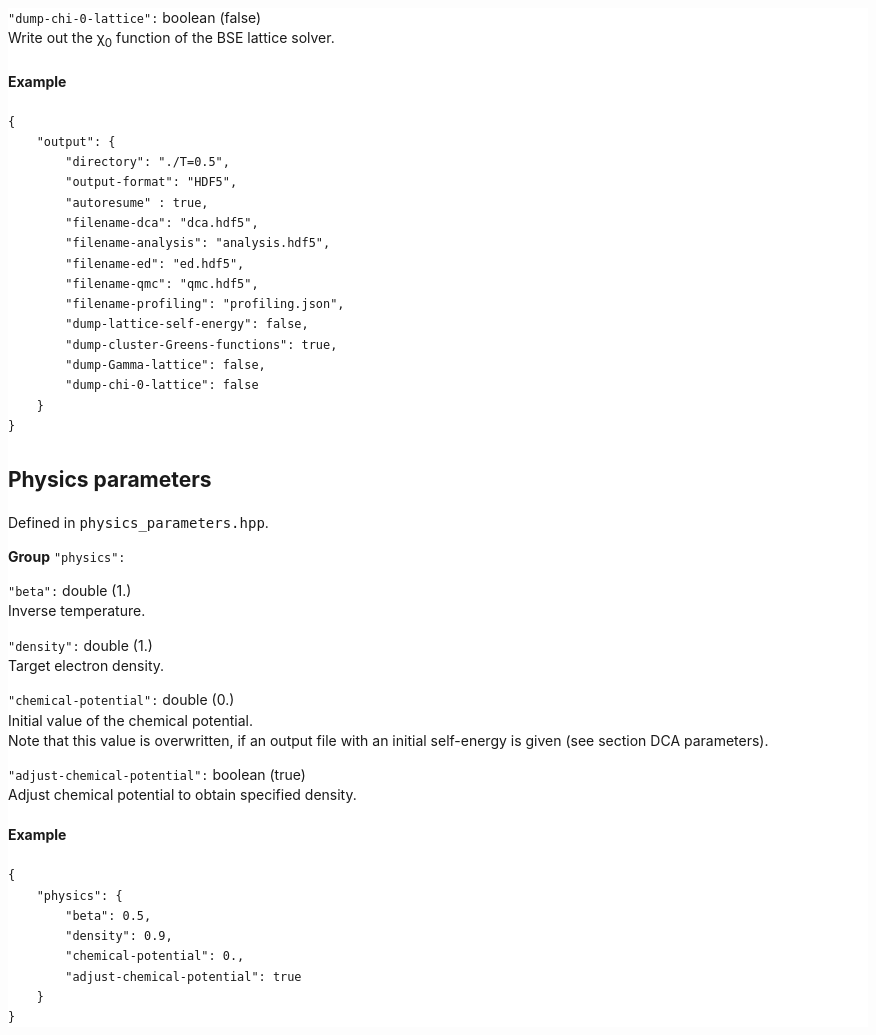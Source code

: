 `"dump-chi-0-lattice":` boolean (false)  
Write out the &chi;<sub>0</sub> function of the BSE lattice solver.

#### Example

    {
        "output": {
            "directory": "./T=0.5",
            "output-format": "HDF5",
            "autoresume" : true,
            "filename-dca": "dca.hdf5",
            "filename-analysis": "analysis.hdf5",
            "filename-ed": "ed.hdf5",
            "filename-qmc": "qmc.hdf5",
            "filename-profiling": "profiling.json",
            "dump-lattice-self-energy": false,
            "dump-cluster-Greens-functions": true,
            "dump-Gamma-lattice": false,
            "dump-chi-0-lattice": false
        }
    }


## Physics parameters

Defined in <tt>physics_parameters.hpp</tt>.  

**Group** `"physics":`

`"beta":` double (1.)  
Inverse temperature.

`"density":` double (1.)  
Target electron density.

`"chemical-potential":` double (0.)  
Initial value of the chemical potential.  
Note that this value is overwritten, if an output file with an initial self-energy is given (see section DCA parameters).

`"adjust-chemical-potential":` boolean (true)  
Adjust chemical potential to obtain specified density.

#### Example

    {
        "physics": {
            "beta": 0.5,
            "density": 0.9,
            "chemical-potential": 0.,
            "adjust-chemical-potential": true
        }
    }

